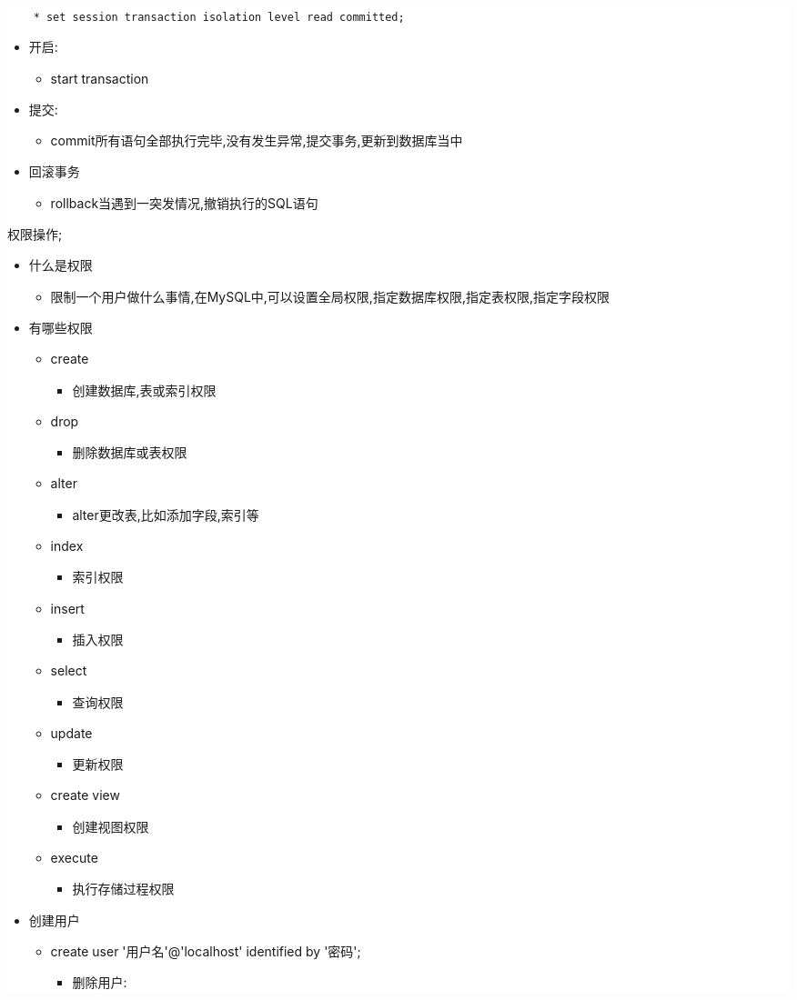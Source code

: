         * set session transaction isolation level read committed;


* 开启:

    * start transaction

* 提交:

    * commit所有语句全部执行完毕,没有发生异常,提交事务,更新到数据库当中

* 回滚事务

    * rollback当遇到一突发情况,撤销执行的SQL语句

权限操作;

* 什么是权限

    * 限制一个用户做什么事情,在MySQL中,可以设置全局权限,指定数据库权限,指定表权限,指定字段权限

* 有哪些权限

    * create

        * 创建数据库,表或索引权限

    * drop

        * 删除数据库或表权限

    * alter

        * alter更改表,比如添加字段,索引等

    * index

        * 索引权限

    * insert

        * 插入权限

    * select

        * 查询权限

    * update

        * 更新权限

    * create view

        * 创建视图权限

    * execute

        * 执行存储过程权限


* 创建用户

    * create user '用户名'@'localhost' identified by '密码';

        * 删除用户:
